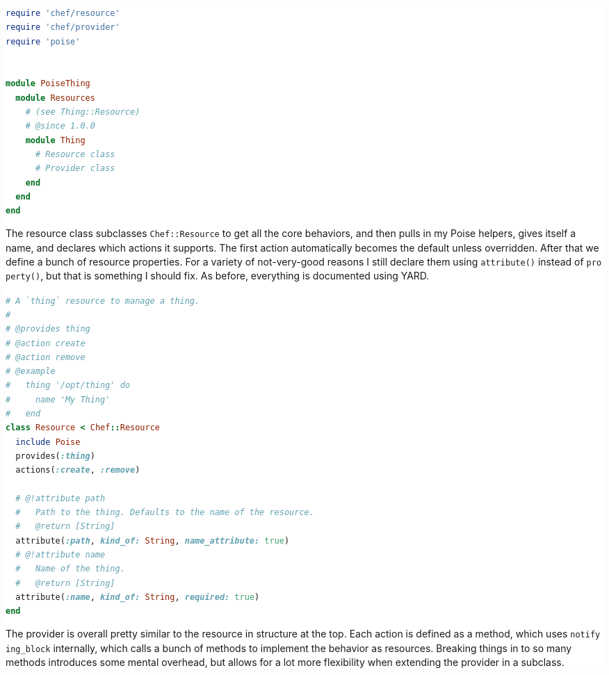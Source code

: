 ```ruby
require 'chef/resource'
require 'chef/provider'
require 'poise'


module PoiseThing
  module Resources
    # (see Thing::Resource)
    # @since 1.0.0
    module Thing
      # Resource class
      # Provider class
    end
  end
end
```

The resource class subclasses `Chef::Resource` to get all the core behaviors,
and then pulls in my Poise helpers, gives itself a name, and declares which
actions it supports. The first action automatically becomes the default unless
overridden. After that we define a bunch of resource properties. For a variety
of not-very-good reasons I still declare them using `attribute()` instead of
`property()`, but that is something I should fix. As before, everything is
documented using YARD.

```ruby
# A `thing` resource to manage a thing.
#
# @provides thing
# @action create
# @action remove
# @example
#   thing '/opt/thing' do
#     name 'My Thing'
#   end
class Resource < Chef::Resource
  include Poise
  provides(:thing)
  actions(:create, :remove)

  # @!attribute path
  #   Path to the thing. Defaults to the name of the resource.
  #   @return [String]
  attribute(:path, kind_of: String, name_attribute: true)
  # @!attribute name
  #   Name of the thing.
  #   @return [String]
  attribute(:name, kind_of: String, required: true)
end
```

The provider is overall pretty similar to the resource in structure at the top.
Each action is defined as a method, which uses `notifying_block` internally,
which calls a bunch of methods to implement the behavior as resources. Breaking
things in to so many methods introduces some mental overhead, but allows for a
lot more flexibility when extending the provider in a subclass.
